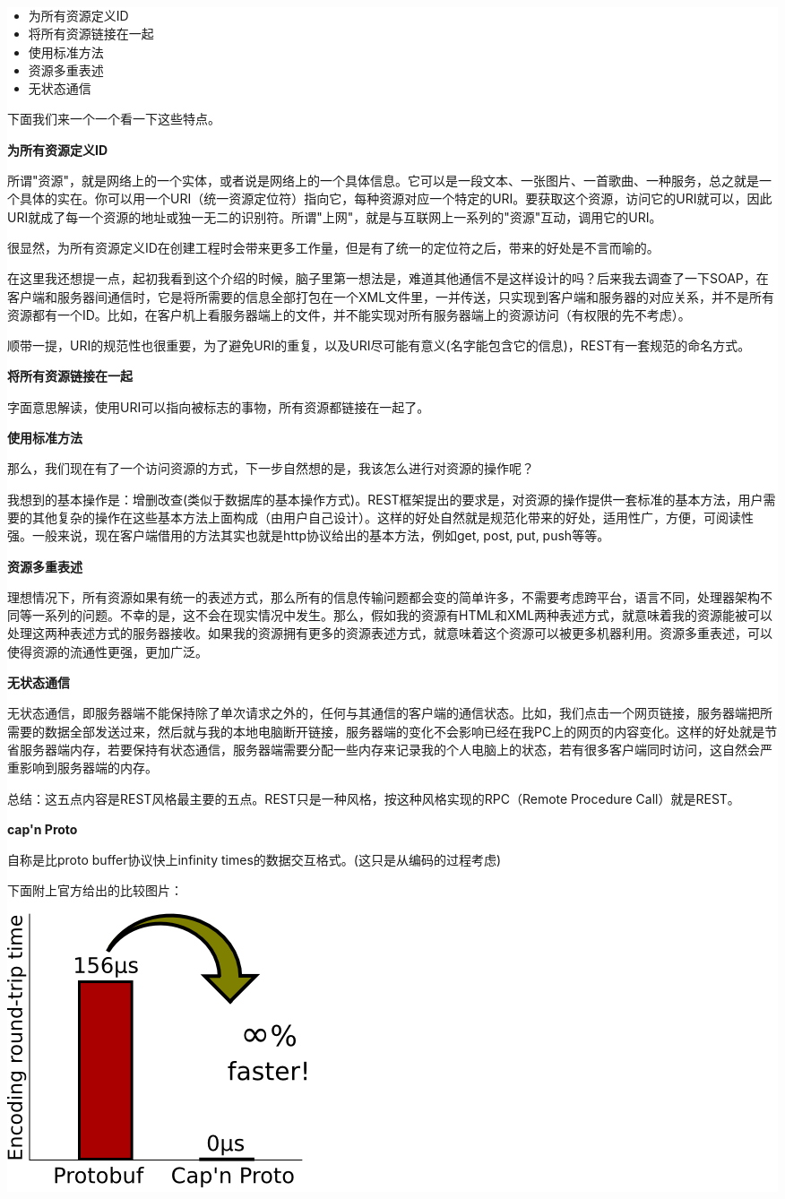 - 为所有资源定义ID
- 将所有资源链接在一起
- 使用标准方法
- 资源多重表述
- 无状态通信

下面我们来一个一个看一下这些特点。

**为所有资源定义ID**

所谓"资源"，就是网络上的一个实体，或者说是网络上的一个具体信息。它可以是一段文本、一张图片、一首歌曲、一种服务，总之就是一个具体的实在。你可以用一个URI（统一资源定位符）指向它，每种资源对应一个特定的URI。要获取这个资源，访问它的URI就可以，因此URI就成了每一个资源的地址或独一无二的识别符。所谓"上网"，就是与互联网上一系列的"资源"互动，调用它的URI。

很显然，为所有资源定义ID在创建工程时会带来更多工作量，但是有了统一的定位符之后，带来的好处是不言而喻的。

在这里我还想提一点，起初我看到这个介绍的时候，脑子里第一想法是，难道其他通信不是这样设计的吗？后来我去调查了一下SOAP，在客户端和服务器间通信时，它是将所需要的信息全部打包在一个XML文件里，一并传送，只实现到客户端和服务器的对应关系，并不是所有资源都有一个ID。比如，在客户机上看服务器端上的文件，并不能实现对所有服务器端上的资源访问（有权限的先不考虑）。

顺带一提，URI的规范性也很重要，为了避免URI的重复，以及URI尽可能有意义(名字能包含它的信息)，REST有一套规范的命名方式。

**将所有资源链接在一起**

字面意思解读，使用URI可以指向被标志的事物，所有资源都链接在一起了。

**使用标准方法**

那么，我们现在有了一个访问资源的方式，下一步自然想的是，我该怎么进行对资源的操作呢？

我想到的基本操作是：增删改查(类似于数据库的基本操作方式)。REST框架提出的要求是，对资源的操作提供一套标准的基本方法，用户需要的其他复杂的操作在这些基本方法上面构成（由用户自己设计）。这样的好处自然就是规范化带来的好处，适用性广，方便，可阅读性强。一般来说，现在客户端借用的方法其实也就是http协议给出的基本方法，例如get, post, put, push等等。

**资源多重表述**

理想情况下，所有资源如果有统一的表述方式，那么所有的信息传输问题都会变的简单许多，不需要考虑跨平台，语言不同，处理器架构不同等一系列的问题。不幸的是，这不会在现实情况中发生。那么，假如我的资源有HTML和XML两种表述方式，就意味着我的资源能被可以处理这两种表述方式的服务器接收。如果我的资源拥有更多的资源表述方式，就意味着这个资源可以被更多机器利用。资源多重表述，可以使得资源的流通性更强，更加广泛。

**无状态通信**

无状态通信，即服务器端不能保持除了单次请求之外的，任何与其通信的客户端的通信状态。比如，我们点击一个网页链接，服务器端把所需要的数据全部发送过来，然后就与我的本地电脑断开链接，服务器端的变化不会影响已经在我PC上的网页的内容变化。这样的好处就是节省服务器端内存，若要保持有状态通信，服务器端需要分配一些内存来记录我的个人电脑上的状态，若有很多客户端同时访问，这自然会严重影响到服务器端的内存。

总结：这五点内容是REST风格最主要的五点。REST只是一种风格，按这种风格实现的RPC（Remote Procedure Call）就是REST。

**cap'n Proto**

自称是比proto buffer协议快上infinity times的数据交互格式。(这只是从编码的过程考虑)

下面附上官方给出的比较图片：

![infinity_times_faster](./files/infinity_times_faster.png)
